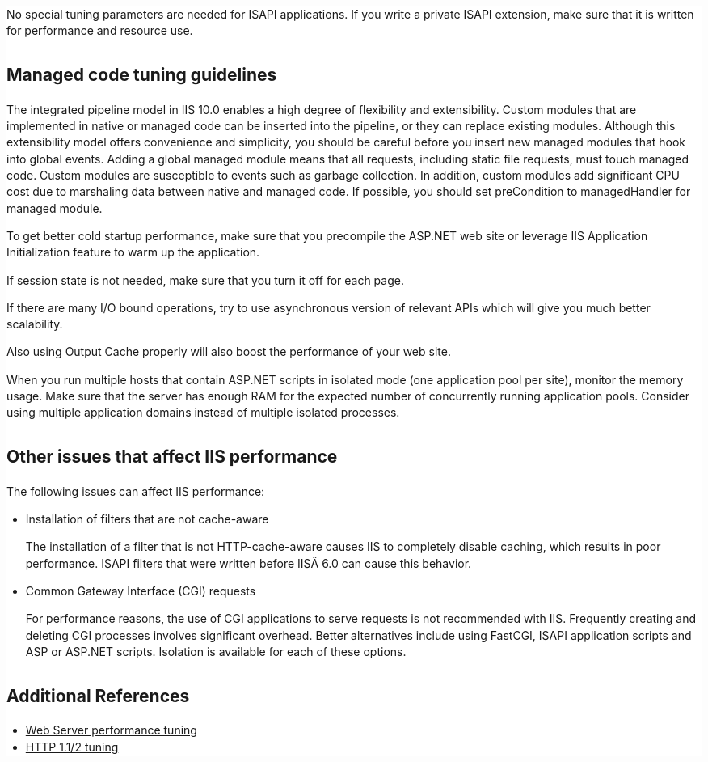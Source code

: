 No special tuning parameters are needed for ISAPI applications. If you write a private ISAPI extension, make sure that it is written for performance and resource use.

## Managed code tuning guidelines

The integrated pipeline model in IIS 10.0 enables a high degree of flexibility and extensibility. Custom modules that are implemented in native or managed code can be inserted into the pipeline, or they can replace existing modules. Although this extensibility model offers convenience and simplicity, you should be careful before you insert new managed modules that hook into global events. Adding a global managed module means that all requests, including static file requests, must touch managed code. Custom modules are susceptible to events such as garbage collection. In addition, custom modules add significant CPU cost due to marshaling data between native and managed code. If possible, you should set preCondition to managedHandler for managed module.

To get better cold startup performance, make sure that you precompile the ASP.NET web site or leverage IIS Application Initialization feature to warm up the application.

If session state is not needed, make sure that you turn it off for each page.

If there are many I/O bound operations, try to use asynchronous version of relevant APIs which will give you much better scalability.

Also using Output Cache properly will also boost the performance of your web site.

When you run multiple hosts that contain ASP.NET scripts in isolated mode (one application pool per site), monitor the memory usage. Make sure that the server has enough RAM for the expected number of concurrently running application pools. Consider using multiple application domains instead of multiple isolated processes.

## Other issues that affect IIS performance

The following issues can affect IIS performance:

-   Installation of filters that are not cache-aware

    The installation of a filter that is not HTTP-cache-aware causes IIS to completely disable caching, which results in poor performance. ISAPI filters that were written before IISÂ 6.0 can cause this behavior.

-   Common Gateway Interface (CGI) requests

    For performance reasons, the use of CGI applications to serve requests is not recommended with IIS. Frequently creating and deleting CGI processes involves significant overhead. Better alternatives include using FastCGI, ISAPI application scripts and ASP or ASP.NET scripts. Isolation is available for each of these options.

## Additional References

- [Web Server performance tuning](index.md)
- [HTTP 1.1/2 tuning](http-performance.md)
